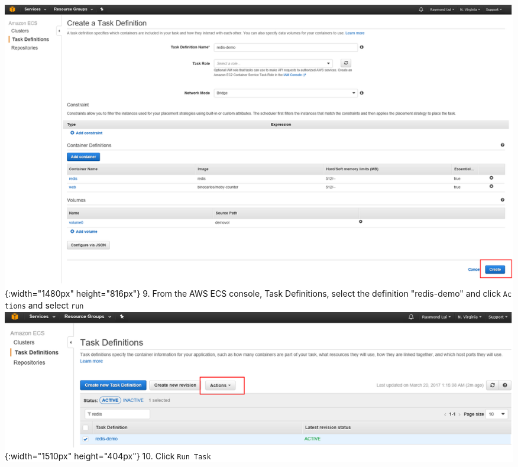   ![task](/images/aws-ecs-setup_withPX_008y.PNG){:width="1480px" height="816px"}
  9. From the AWS ECS console, Task Definitions, select the definition "redis-demo" and click ```Actions``` and select ```run```
  ![task](/images/aws-ecs-setup_withPX_009y.PNG){:width="1510px" height="404px"}
  10. Click ```Run Task```